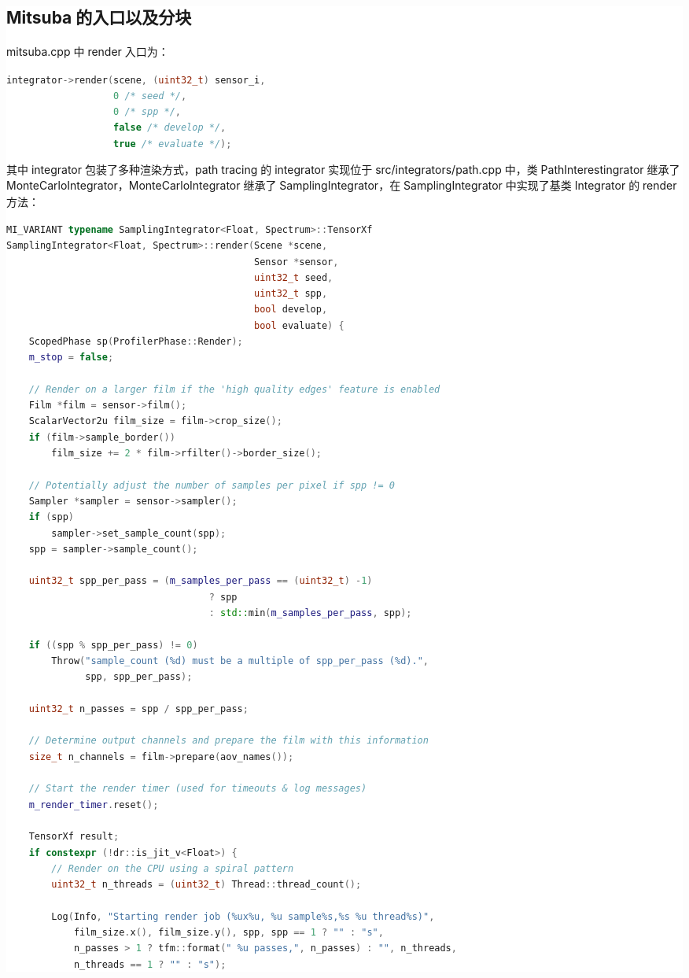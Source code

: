 

## Mitsuba 的入口以及分块

mitsuba.cpp 中 render 入口为：

```cpp
integrator->render(scene, (uint32_t) sensor_i,
                   0 /* seed */,
                   0 /* spp */,
                   false /* develop */,
                   true /* evaluate */);
```

其中 integrator 包装了多种渲染方式，path tracing 的 integrator 实现位于 src/integrators/path.cpp 中，类 PathInterestingrator 继承了 MonteCarloIntegrator，MonteCarloIntegrator 继承了 SamplingIntegrator，在 SamplingIntegrator 中实现了基类 Integrator 的 render 方法：

```cpp
MI_VARIANT typename SamplingIntegrator<Float, Spectrum>::TensorXf
SamplingIntegrator<Float, Spectrum>::render(Scene *scene,
                                            Sensor *sensor,
                                            uint32_t seed,
                                            uint32_t spp,
                                            bool develop,
                                            bool evaluate) {
    ScopedPhase sp(ProfilerPhase::Render);
    m_stop = false;

    // Render on a larger film if the 'high quality edges' feature is enabled
    Film *film = sensor->film();
    ScalarVector2u film_size = film->crop_size();
    if (film->sample_border())
        film_size += 2 * film->rfilter()->border_size();

    // Potentially adjust the number of samples per pixel if spp != 0
    Sampler *sampler = sensor->sampler();
    if (spp)
        sampler->set_sample_count(spp);
    spp = sampler->sample_count();

    uint32_t spp_per_pass = (m_samples_per_pass == (uint32_t) -1)
                                    ? spp
                                    : std::min(m_samples_per_pass, spp);

    if ((spp % spp_per_pass) != 0)
        Throw("sample_count (%d) must be a multiple of spp_per_pass (%d).",
              spp, spp_per_pass);

    uint32_t n_passes = spp / spp_per_pass;

    // Determine output channels and prepare the film with this information
    size_t n_channels = film->prepare(aov_names());

    // Start the render timer (used for timeouts & log messages)
    m_render_timer.reset();

    TensorXf result;
    if constexpr (!dr::is_jit_v<Float>) {
        // Render on the CPU using a spiral pattern
        uint32_t n_threads = (uint32_t) Thread::thread_count();

        Log(Info, "Starting render job (%ux%u, %u sample%s,%s %u thread%s)",
            film_size.x(), film_size.y(), spp, spp == 1 ? "" : "s",
            n_passes > 1 ? tfm::format(" %u passes,", n_passes) : "", n_threads,
            n_threads == 1 ? "" : "s");
```